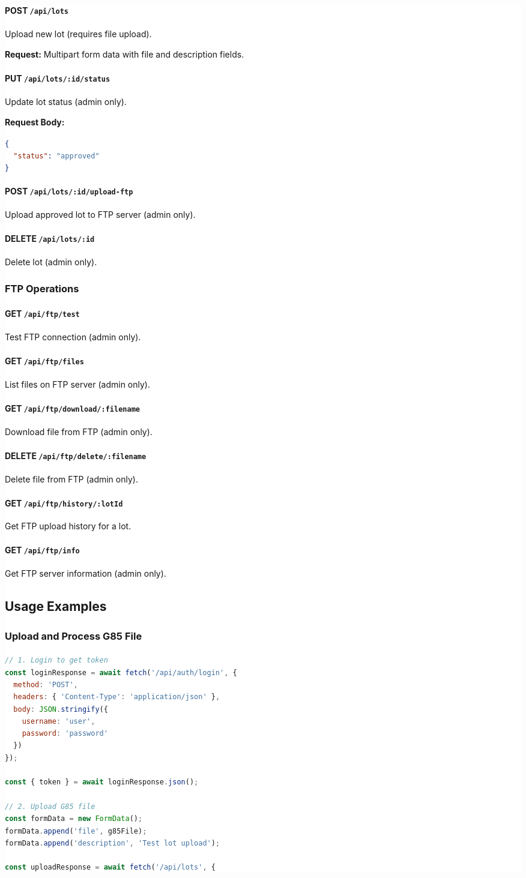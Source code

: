 #### POST `/api/lots`
Upload new lot (requires file upload).

**Request:** Multipart form data with file and description fields.

#### PUT `/api/lots/:id/status`
Update lot status (admin only).

**Request Body:**
```json
{
  "status": "approved"
}
```

#### POST `/api/lots/:id/upload-ftp`
Upload approved lot to FTP server (admin only).

#### DELETE `/api/lots/:id`
Delete lot (admin only).

### FTP Operations

#### GET `/api/ftp/test`
Test FTP connection (admin only).

#### GET `/api/ftp/files`
List files on FTP server (admin only).

#### GET `/api/ftp/download/:filename`
Download file from FTP (admin only).

#### DELETE `/api/ftp/delete/:filename`
Delete file from FTP (admin only).

#### GET `/api/ftp/history/:lotId`
Get FTP upload history for a lot.

#### GET `/api/ftp/info`
Get FTP server information (admin only).

## Usage Examples

### Upload and Process G85 File

```javascript
// 1. Login to get token
const loginResponse = await fetch('/api/auth/login', {
  method: 'POST',
  headers: { 'Content-Type': 'application/json' },
  body: JSON.stringify({
    username: 'user',
    password: 'password'
  })
});

const { token } = await loginResponse.json();

// 2. Upload G85 file
const formData = new FormData();
formData.append('file', g85File);
formData.append('description', 'Test lot upload');

const uploadResponse = await fetch('/api/lots', {
```